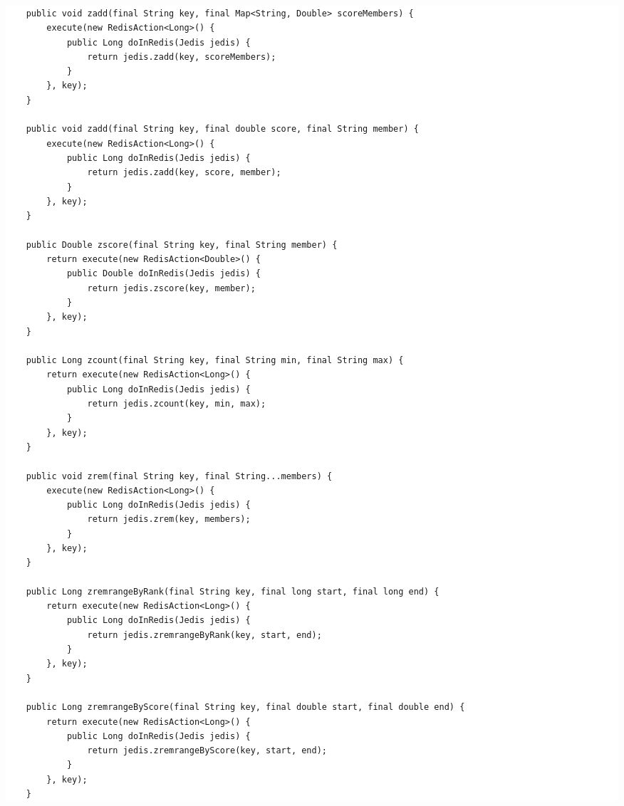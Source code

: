	    public void zadd(final String key, final Map<String, Double> scoreMembers) {
	        execute(new RedisAction<Long>() {
	            public Long doInRedis(Jedis jedis) {
	                return jedis.zadd(key, scoreMembers);
	            }
	        }, key);
	    }

	    public void zadd(final String key, final double score, final String member) {
	        execute(new RedisAction<Long>() {
	            public Long doInRedis(Jedis jedis) {
	                return jedis.zadd(key, score, member);
	            }
	        }, key);
	    }

	    public Double zscore(final String key, final String member) {
	        return execute(new RedisAction<Double>() {
	            public Double doInRedis(Jedis jedis) {
	                return jedis.zscore(key, member);
	            }
	        }, key);
	    }

	    public Long zcount(final String key, final String min, final String max) {
	        return execute(new RedisAction<Long>() {
	            public Long doInRedis(Jedis jedis) {
	                return jedis.zcount(key, min, max);
	            }
	        }, key);
	    }

	    public void zrem(final String key, final String...members) {
	        execute(new RedisAction<Long>() {
	            public Long doInRedis(Jedis jedis) {
	                return jedis.zrem(key, members);
	            }
	        }, key);
	    }

	    public Long zremrangeByRank(final String key, final long start, final long end) {
	        return execute(new RedisAction<Long>() {
	            public Long doInRedis(Jedis jedis) {
	                return jedis.zremrangeByRank(key, start, end);
	            }
	        }, key);
	    }

	    public Long zremrangeByScore(final String key, final double start, final double end) {
	        return execute(new RedisAction<Long>() {
	            public Long doInRedis(Jedis jedis) {
	                return jedis.zremrangeByScore(key, start, end);
	            }
	        }, key);
	    }
